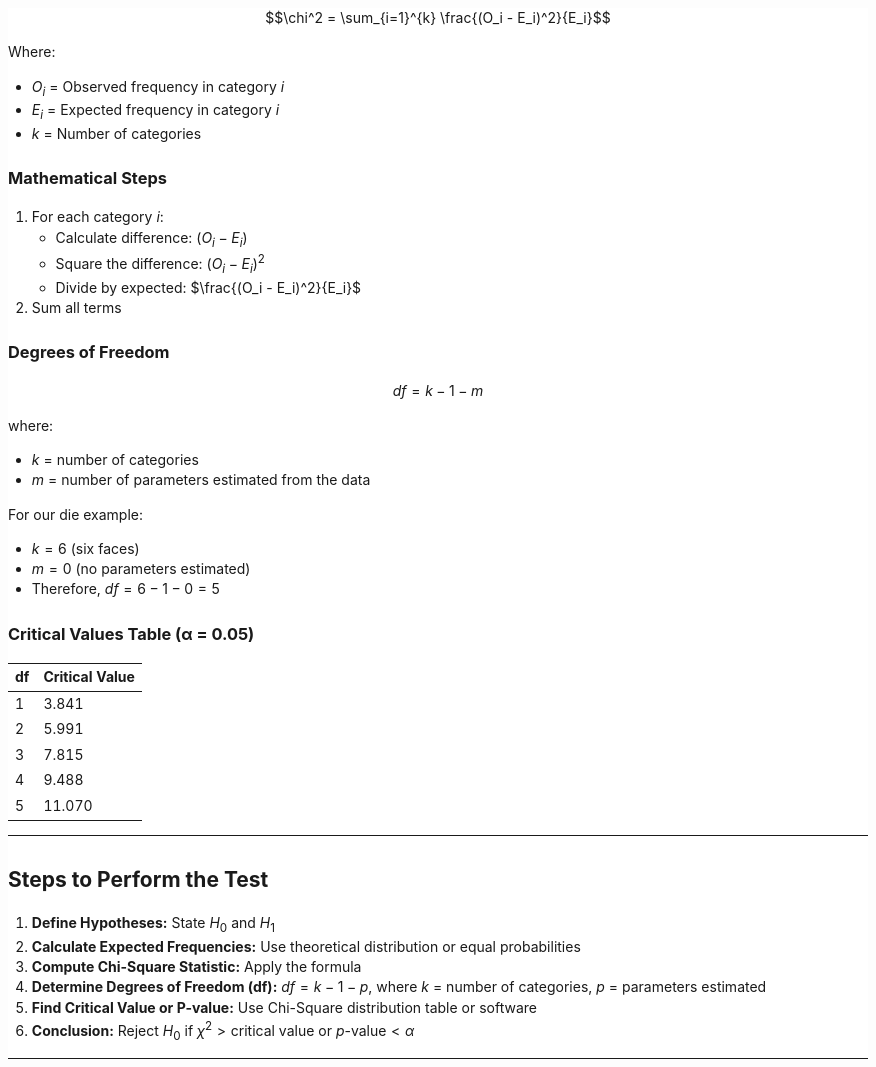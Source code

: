 ```math
\chi^2 = \sum_{i=1}^{k} \frac{(O_i - E_i)^2}{E_i}
```

Where:
- $`O_i`$ = Observed frequency in category $`i`$
- $`E_i`$ = Expected frequency in category $`i`$
- $`k`$ = Number of categories

### **Mathematical Steps**
1. For each category $`i`$:
   - Calculate difference: $`(O_i - E_i)`$
   - Square the difference: $`(O_i - E_i)^2`$
   - Divide by expected: $`\frac{(O_i - E_i)^2}{E_i}`$
2. Sum all terms

### **Degrees of Freedom**
```math
df = k - 1 - m
```
where:
- $`k`$ = number of categories
- $`m`$ = number of parameters estimated from the data

For our die example:
- $`k = 6`$ (six faces)
- $`m = 0`$ (no parameters estimated)
- Therefore, $`df = 6 - 1 - 0 = 5`$

### **Critical Values Table (α = 0.05)**

| df | Critical Value |
|----|---------------|
| 1  | 3.841         |
| 2  | 5.991         |
| 3  | 7.815         |
| 4  | 9.488         |
| 5  | 11.070        |

---

## **Steps to Perform the Test**
1. **Define Hypotheses:** State $`H_0`$ and $`H_1`$
2. **Calculate Expected Frequencies:** Use theoretical distribution or equal probabilities
3. **Compute Chi-Square Statistic:** Apply the formula
4. **Determine Degrees of Freedom (df):** $`df = k - 1 - p`$, where $`k`$ = number of categories, $`p`$ = parameters estimated
5. **Find Critical Value or P-value:** Use Chi-Square distribution table or software
6. **Conclusion:** Reject $`H_0`$ if $`\chi^2 > \text{critical value}`$ or $`p\text{-value} < \alpha`$

---